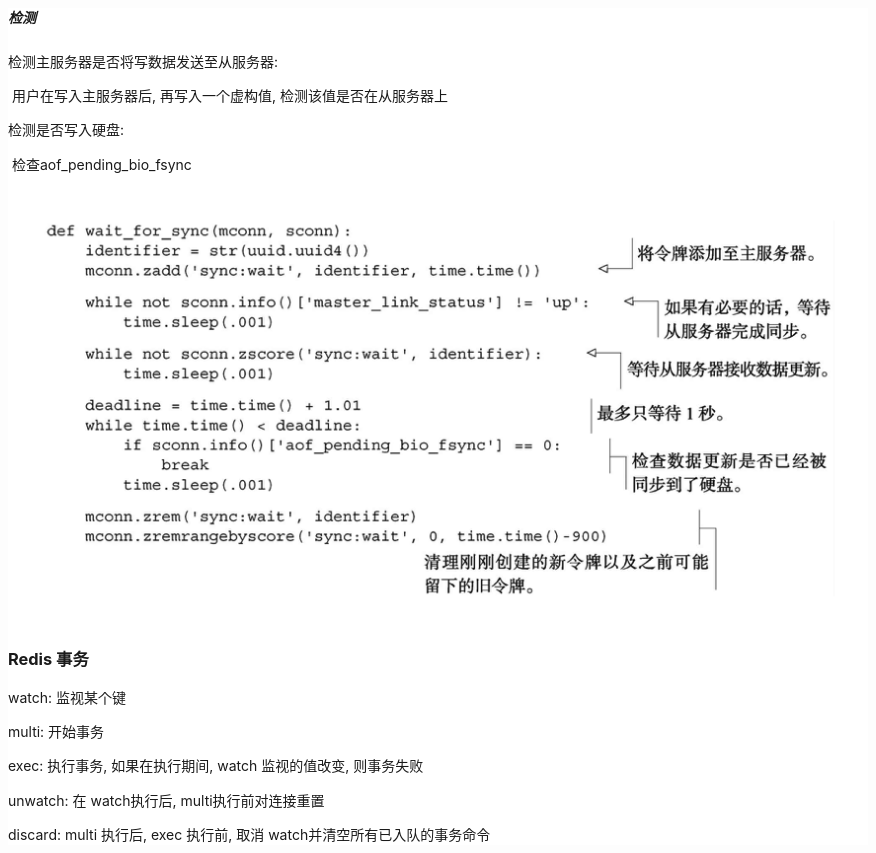 ##### 检测

检测主服务器是否将写数据发送至从服务器: 

​        用户在写入主服务器后, 再写入一个虚构值, 检测该值是否在从服务器上

检测是否写入硬盘:

​        检查aof_pending_bio_fsync

![image-20190425142718336](image-20190425142718336.png)



### Redis 事务

watch: 监视某个键

multi: 开始事务

exec: 执行事务, 如果在执行期间, watch 监视的值改变, 则事务失败

unwatch: 在 watch执行后, multi执行前对连接重置

discard: multi 执行后, exec 执行前, 取消 watch并清空所有已入队的事务命令
